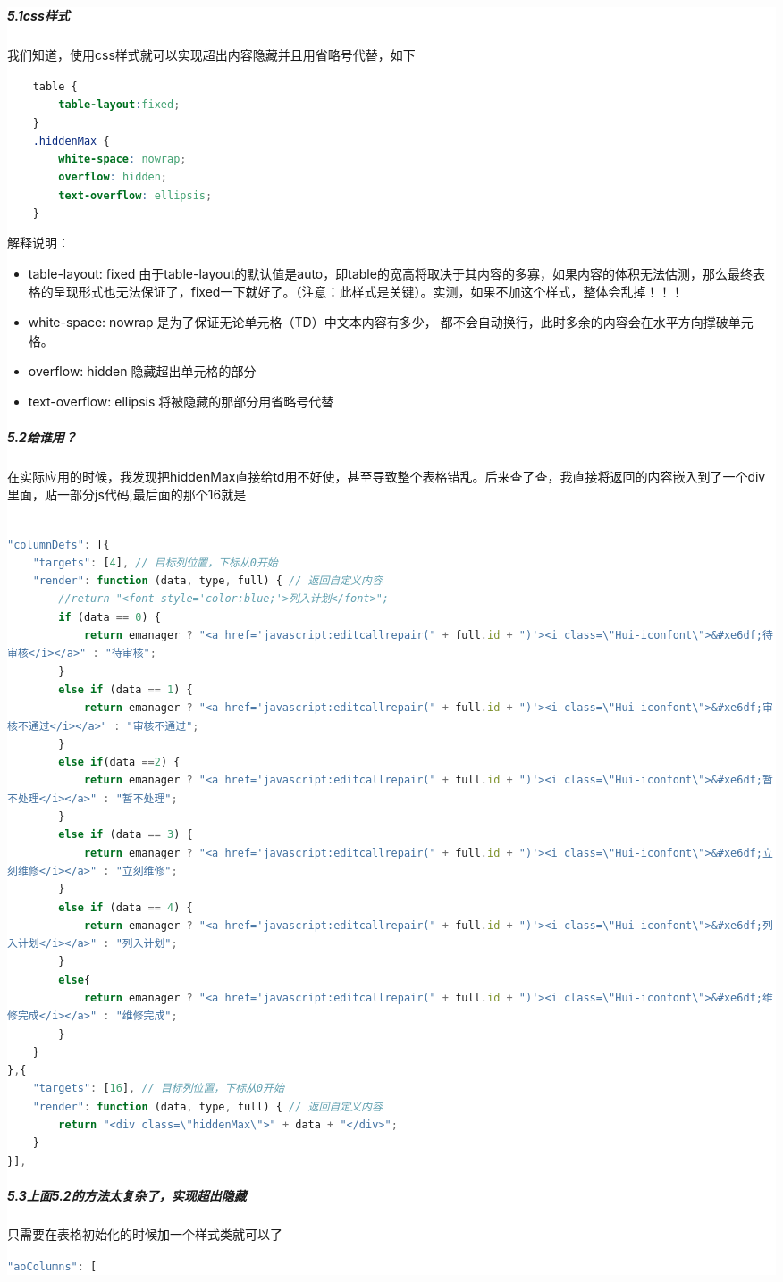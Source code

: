 ##### 5.1css样式
我们知道，使用css样式就可以实现超出内容隐藏并且用省略号代替，如下
```css
    table {
        table-layout:fixed;
    }
    .hiddenMax {
        white-space: nowrap;
        overflow: hidden;
        text-overflow: ellipsis;
    }
```
解释说明：
- table-layout: fixed 由于table-layout的默认值是auto，即table的宽高将取决于其内容的多寡，如果内容的体积无法估测，那么最终表格的呈现形式也无法保证了，fixed一下就好了。（注意：此样式是关键）。实测，如果不加这个样式，整体会乱掉！！！

- white-space: nowrap 是为了保证无论单元格（TD）中文本内容有多少， 都不会自动换行，此时多余的内容会在水平方向撑破单元格。
- overflow: hidden 隐藏超出单元格的部分
- text-overflow: ellipsis 将被隐藏的那部分用省略号代替


##### 5.2给谁用？
在实际应用的时候，我发现把hiddenMax直接给td用不好使，甚至导致整个表格错乱。后来查了查，我直接将返回的内容嵌入到了一个div里面，贴一部分js代码,最后面的那个16就是
```javascript

"columnDefs": [{
    "targets": [4], // 目标列位置，下标从0开始
    "render": function (data, type, full) { // 返回自定义内容                   
        //return "<font style='color:blue;'>列入计划</font>";
        if (data == 0) {
            return emanager ? "<a href='javascript:editcallrepair(" + full.id + ")'><i class=\"Hui-iconfont\">&#xe6df;待审核</i></a>" : "待审核";
        }
        else if (data == 1) {
            return emanager ? "<a href='javascript:editcallrepair(" + full.id + ")'><i class=\"Hui-iconfont\">&#xe6df;审核不通过</i></a>" : "审核不通过";
        }
        else if(data ==2) {
            return emanager ? "<a href='javascript:editcallrepair(" + full.id + ")'><i class=\"Hui-iconfont\">&#xe6df;暂不处理</i></a>" : "暂不处理";
        }
        else if (data == 3) {
            return emanager ? "<a href='javascript:editcallrepair(" + full.id + ")'><i class=\"Hui-iconfont\">&#xe6df;立刻维修</i></a>" : "立刻维修";
        }
        else if (data == 4) {
            return emanager ? "<a href='javascript:editcallrepair(" + full.id + ")'><i class=\"Hui-iconfont\">&#xe6df;列入计划</i></a>" : "列入计划";
        }
        else{
            return emanager ? "<a href='javascript:editcallrepair(" + full.id + ")'><i class=\"Hui-iconfont\">&#xe6df;维修完成</i></a>" : "维修完成";
        }
    }
},{
    "targets": [16], // 目标列位置，下标从0开始
    "render": function (data, type, full) { // 返回自定义内容
        return "<div class=\"hiddenMax\">" + data + "</div>";
    }
}],
```
##### 5.3上面5.2的方法太复杂了，实现超出隐藏
只需要在表格初始化的时候加一个样式类就可以了
```javascript
"aoColumns": [
```